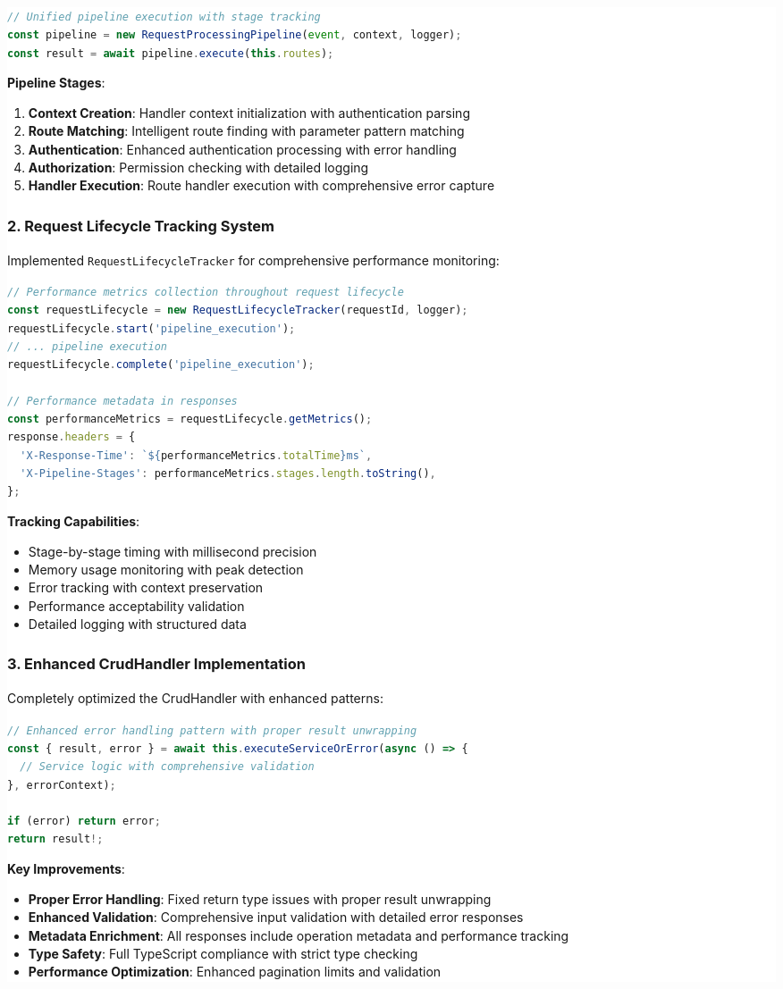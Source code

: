 ```typescript
// Unified pipeline execution with stage tracking
const pipeline = new RequestProcessingPipeline(event, context, logger);
const result = await pipeline.execute(this.routes);
```

**Pipeline Stages**:
1. **Context Creation**: Handler context initialization with authentication parsing
2. **Route Matching**: Intelligent route finding with parameter pattern matching  
3. **Authentication**: Enhanced authentication processing with error handling
4. **Authorization**: Permission checking with detailed logging
5. **Handler Execution**: Route handler execution with comprehensive error capture

### **2. Request Lifecycle Tracking System**

Implemented `RequestLifecycleTracker` for comprehensive performance monitoring:

```typescript
// Performance metrics collection throughout request lifecycle
const requestLifecycle = new RequestLifecycleTracker(requestId, logger);
requestLifecycle.start('pipeline_execution');
// ... pipeline execution
requestLifecycle.complete('pipeline_execution');

// Performance metadata in responses
const performanceMetrics = requestLifecycle.getMetrics();
response.headers = {
  'X-Response-Time': `${performanceMetrics.totalTime}ms`,
  'X-Pipeline-Stages': performanceMetrics.stages.length.toString(),
};
```

**Tracking Capabilities**:
- Stage-by-stage timing with millisecond precision
- Memory usage monitoring with peak detection
- Error tracking with context preservation
- Performance acceptability validation
- Detailed logging with structured data

### **3. Enhanced CrudHandler Implementation**

Completely optimized the CrudHandler with enhanced patterns:

```typescript
// Enhanced error handling pattern with proper result unwrapping
const { result, error } = await this.executeServiceOrError(async () => {
  // Service logic with comprehensive validation
}, errorContext);

if (error) return error;
return result!;
```

**Key Improvements**:
- **Proper Error Handling**: Fixed return type issues with proper result unwrapping
- **Enhanced Validation**: Comprehensive input validation with detailed error responses
- **Metadata Enrichment**: All responses include operation metadata and performance tracking
- **Type Safety**: Full TypeScript compliance with strict type checking
- **Performance Optimization**: Enhanced pagination limits and validation
